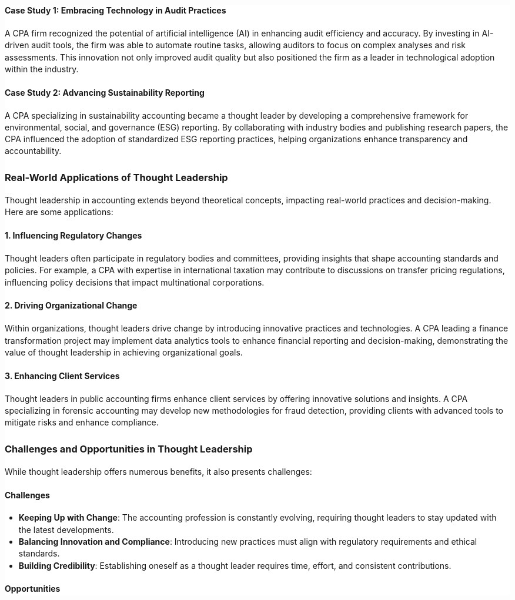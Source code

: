 #### Case Study 1: Embracing Technology in Audit Practices

A CPA firm recognized the potential of artificial intelligence (AI) in enhancing audit efficiency and accuracy. By investing in AI-driven audit tools, the firm was able to automate routine tasks, allowing auditors to focus on complex analyses and risk assessments. This innovation not only improved audit quality but also positioned the firm as a leader in technological adoption within the industry.

#### Case Study 2: Advancing Sustainability Reporting

A CPA specializing in sustainability accounting became a thought leader by developing a comprehensive framework for environmental, social, and governance (ESG) reporting. By collaborating with industry bodies and publishing research papers, the CPA influenced the adoption of standardized ESG reporting practices, helping organizations enhance transparency and accountability.

### Real-World Applications of Thought Leadership

Thought leadership in accounting extends beyond theoretical concepts, impacting real-world practices and decision-making. Here are some applications:

#### 1. Influencing Regulatory Changes

Thought leaders often participate in regulatory bodies and committees, providing insights that shape accounting standards and policies. For example, a CPA with expertise in international taxation may contribute to discussions on transfer pricing regulations, influencing policy decisions that impact multinational corporations.

#### 2. Driving Organizational Change

Within organizations, thought leaders drive change by introducing innovative practices and technologies. A CPA leading a finance transformation project may implement data analytics tools to enhance financial reporting and decision-making, demonstrating the value of thought leadership in achieving organizational goals.

#### 3. Enhancing Client Services

Thought leaders in public accounting firms enhance client services by offering innovative solutions and insights. A CPA specializing in forensic accounting may develop new methodologies for fraud detection, providing clients with advanced tools to mitigate risks and enhance compliance.

### Challenges and Opportunities in Thought Leadership

While thought leadership offers numerous benefits, it also presents challenges:

#### Challenges

- **Keeping Up with Change**: The accounting profession is constantly evolving, requiring thought leaders to stay updated with the latest developments.
- **Balancing Innovation and Compliance**: Introducing new practices must align with regulatory requirements and ethical standards.
- **Building Credibility**: Establishing oneself as a thought leader requires time, effort, and consistent contributions.

#### Opportunities
